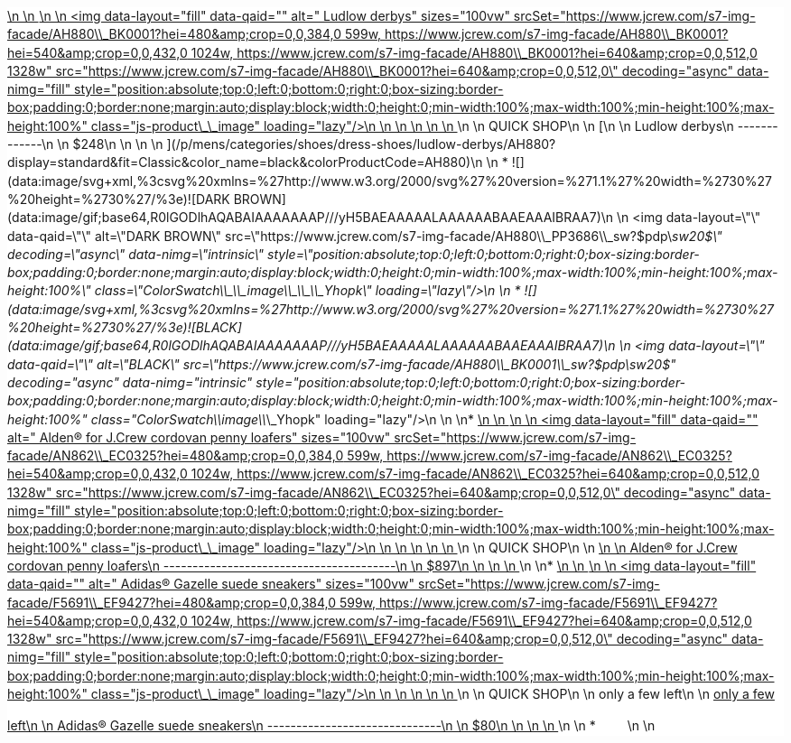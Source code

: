 [\n    \n    ![ Ludlow derbys](data:image/gif;base64,R0lGODlhAQABAIAAAAAAAP///yH5BAEAAAAALAAAAAABAAEAAAIBRAA7)\n    \n    <img data-layout=\"fill\" data-qaid=\"\" alt=\" Ludlow derbys\" sizes=\"100vw\" srcSet=\"https://www.jcrew.com/s7-img-facade/AH880\\_BK0001?hei=480&amp;crop=0,0,384,0 599w, https://www.jcrew.com/s7-img-facade/AH880\\_BK0001?hei=540&amp;crop=0,0,432,0 1024w, https://www.jcrew.com/s7-img-facade/AH880\\_BK0001?hei=640&amp;crop=0,0,512,0 1328w\" src=\"https://www.jcrew.com/s7-img-facade/AH880\\_BK0001?hei=640&amp;crop=0,0,512,0\" decoding=\"async\" data-nimg=\"fill\" style=\"position:absolute;top:0;left:0;bottom:0;right:0;box-sizing:border-box;padding:0;border:none;margin:auto;display:block;width:0;height:0;min-width:100%;max-width:100%;min-height:100%;max-height:100%\" class=\"js-product\\_\\_image\" loading=\"lazy\"/>\n    \n    \n    \n    \n    \n    ](/p/mens/categories/shoes/dress-shoes/ludlow-derbys/AH880?display=standard&fit=Classic&color_name=black&colorProductCode=AH880)\n    \n    QUICK SHOP\n    \n    [\n    \n    Ludlow derbys\n    -------------\n    \n    $248\n    \n    \n    \n    ](/p/mens/categories/shoes/dress-shoes/ludlow-derbys/AH880?display=standard&fit=Classic&color_name=black&colorProductCode=AH880)\n    \n    *   ![](data:image/svg+xml,%3csvg%20xmlns=%27http://www.w3.org/2000/svg%27%20version=%271.1%27%20width=%2730%27%20height=%2730%27/%3e)![DARK BROWN](data:image/gif;base64,R0lGODlhAQABAIAAAAAAAP///yH5BAEAAAAALAAAAAABAAEAAAIBRAA7)\n        \n        <img data-layout=\"\" data-qaid=\"\" alt=\"DARK BROWN\" src=\"https://www.jcrew.com/s7-img-facade/AH880\\_PP3686\\_sw?$pdp\\_sw20$\" decoding=\"async\" data-nimg=\"intrinsic\" style=\"position:absolute;top:0;left:0;bottom:0;right:0;box-sizing:border-box;padding:0;border:none;margin:auto;display:block;width:0;height:0;min-width:100%;max-width:100%;min-height:100%;max-height:100%\" class=\"ColorSwatch\\_\\_image\\_\\_\\_Yhopk\" loading=\"lazy\"/>\n        \n    *   ![](data:image/svg+xml,%3csvg%20xmlns=%27http://www.w3.org/2000/svg%27%20version=%271.1%27%20width=%2730%27%20height=%2730%27/%3e)![BLACK](data:image/gif;base64,R0lGODlhAQABAIAAAAAAAP///yH5BAEAAAAALAAAAAABAAEAAAIBRAA7)\n        \n        <img data-layout=\"\" data-qaid=\"\" alt=\"BLACK\" src=\"https://www.jcrew.com/s7-img-facade/AH880\\_BK0001\\_sw?$pdp\\_sw20$\" decoding=\"async\" data-nimg=\"intrinsic\" style=\"position:absolute;top:0;left:0;bottom:0;right:0;box-sizing:border-box;padding:0;border:none;margin:auto;display:block;width:0;height:0;min-width:100%;max-width:100%;min-height:100%;max-height:100%\" class=\"ColorSwatch\\_\\_image\\_\\_\\_Yhopk\" loading=\"lazy\"/>\n        \n    \n*   [\n    \n    ![ Alden® for J.Crew cordovan penny loafers](data:image/gif;base64,R0lGODlhAQABAIAAAAAAAP///yH5BAEAAAAALAAAAAABAAEAAAIBRAA7)\n    \n    <img data-layout=\"fill\" data-qaid=\"\" alt=\" Alden® for J.Crew cordovan penny loafers\" sizes=\"100vw\" srcSet=\"https://www.jcrew.com/s7-img-facade/AN862\\_EC0325?hei=480&amp;crop=0,0,384,0 599w, https://www.jcrew.com/s7-img-facade/AN862\\_EC0325?hei=540&amp;crop=0,0,432,0 1024w, https://www.jcrew.com/s7-img-facade/AN862\\_EC0325?hei=640&amp;crop=0,0,512,0 1328w\" src=\"https://www.jcrew.com/s7-img-facade/AN862\\_EC0325?hei=640&amp;crop=0,0,512,0\" decoding=\"async\" data-nimg=\"fill\" style=\"position:absolute;top:0;left:0;bottom:0;right:0;box-sizing:border-box;padding:0;border:none;margin:auto;display:block;width:0;height:0;min-width:100%;max-width:100%;min-height:100%;max-height:100%\" class=\"js-product\\_\\_image\" loading=\"lazy\"/>\n    \n    \n    \n    \n    \n    ](/p/mens/categories/shoes/dress-shoes/alden-for-jcrew-cordovan-penny-loafers/AN862?display=standard&fit=Classic&color_name=dark-burgundy&colorProductCode=AN862)\n    \n    QUICK SHOP\n    \n    [\n    \n    Alden® for J.Crew cordovan penny loafers\n    ----------------------------------------\n    \n    $897\n    \n    \n    \n    ](/p/mens/categories/shoes/dress-shoes/alden-for-jcrew-cordovan-penny-loafers/AN862?display=standard&fit=Classic&color_name=dark-burgundy&colorProductCode=AN862)\n    \n*   [\n    \n    ![ Adidas® Gazelle suede sneakers](data:image/gif;base64,R0lGODlhAQABAIAAAAAAAP///yH5BAEAAAAALAAAAAABAAEAAAIBRAA7)\n    \n    <img data-layout=\"fill\" data-qaid=\"\" alt=\" Adidas® Gazelle suede sneakers\" sizes=\"100vw\" srcSet=\"https://www.jcrew.com/s7-img-facade/F5691\\_EF9427?hei=480&amp;crop=0,0,384,0 599w, https://www.jcrew.com/s7-img-facade/F5691\\_EF9427?hei=540&amp;crop=0,0,432,0 1024w, https://www.jcrew.com/s7-img-facade/F5691\\_EF9427?hei=640&amp;crop=0,0,512,0 1328w\" src=\"https://www.jcrew.com/s7-img-facade/F5691\\_EF9427?hei=640&amp;crop=0,0,512,0\" decoding=\"async\" data-nimg=\"fill\" style=\"position:absolute;top:0;left:0;bottom:0;right:0;box-sizing:border-box;padding:0;border:none;margin:auto;display:block;width:0;height:0;min-width:100%;max-width:100%;min-height:100%;max-height:100%\" class=\"js-product\\_\\_image\" loading=\"lazy\"/>\n    \n    \n    \n    \n    \n    ](/p/mens/categories/shoes/sneakers/adidas-gazelle-suede-sneakers/F5691?display=standard&fit=Classic&color_name=collegiate-navy&colorProductCode=F5691)\n    \n    QUICK SHOP\n    \n    only a few left\n    \n    [only a few left\n    \n    Adidas® Gazelle suede sneakers\n    ------------------------------\n    \n    $80\n    \n    \n    \n    ](/p/mens/categories/shoes/sneakers/adidas-gazelle-suede-sneakers/F5691?display=standard&fit=Classic&color_name=collegiate-navy&colorProductCode=F5691)\n    \n    *   ![](data:image/svg+xml,%3csvg%20xmlns=%27http://www.w3.org/2000/svg%27%20version=%271.1%27%20width=%2730%27%20height=%2730%27/%3e)![COLLEGIATE NAVY](data:image/gif;base64,R0lGODlhAQABAIAAAAAAAP///yH5BAEAAAAALAAAAAABAAEAAAIBRAA7)\n        \n